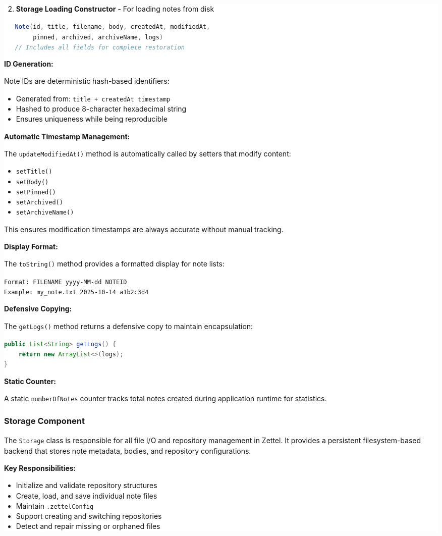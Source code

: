 2. **Storage Loading Constructor** - For loading notes from disk
```java
   Note(id, title, filename, body, createdAt, modifiedAt, 
        pinned, archived, archiveName, logs)
   // Includes all fields for complete restoration
```

**ID Generation:**

Note IDs are deterministic hash-based identifiers:
- Generated from: `title + createdAt timestamp`
- Hashed to produce 8-character hexadecimal string
- Ensures uniqueness while being reproducible

**Automatic Timestamp Management:**

The `updateModifiedAt()` method is automatically called by setters that modify content:
- `setTitle()`
- `setBody()`
- `setPinned()`
- `setArchived()`
- `setArchiveName()`

This ensures modification timestamps are always accurate without manual tracking.

**Display Format:**

The `toString()` method provides a formatted display for note lists:
```
Format: FILENAME yyyy-MM-dd NOTEID
Example: my_note.txt 2025-10-14 a1b2c3d4
```

**Defensive Copying:**

The `getLogs()` method returns a defensive copy to maintain encapsulation:
```java
public List<String> getLogs() {
    return new ArrayList<>(logs);
}
```

**Static Counter:**

A static `numberOfNotes` counter tracks total notes created during application runtime for statistics.

### Storage Component

The `Storage` class is responsible for all file I/O and repository management in Zettel.
It provides a persistent filesystem-based backend that stores note metadata, bodies, and repository configurations.

**Key Responsibilities:**

- Initialize and validate repository structures
- Create, load, and save individual note files
- Maintain `.zettelConfig`
- Support creating and switching repositories
- Detect and repair missing or orphaned files
